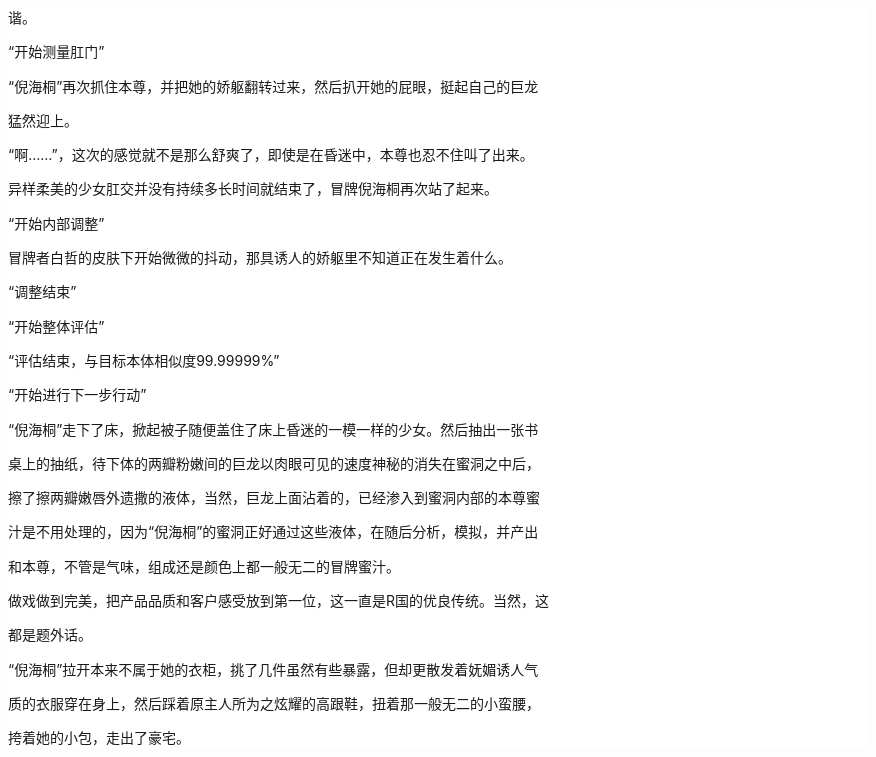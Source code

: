 谐。

“开始测量肛门”

“倪海桐”再次抓住本尊，并把她的娇躯翻转过来，然后扒开她的屁眼，挺起自己的巨龙

猛然迎上。

“啊……”，这次的感觉就不是那么舒爽了，即使是在昏迷中，本尊也忍不住叫了出来。

异样柔美的少女肛交并没有持续多长时间就结束了，冒牌倪海桐再次站了起来。

“开始内部调整”

冒牌者白哲的皮肤下开始微微的抖动，那具诱人的娇躯里不知道正在发生着什么。

“调整结束”

“开始整体评估”

“评估结束，与目标本体相似度99.99999%”

“开始进行下一步行动”

“倪海桐”走下了床，掀起被子随便盖住了床上昏迷的一模一样的少女。然后抽出一张书

桌上的抽纸，待下体的两瓣粉嫩间的巨龙以肉眼可见的速度神秘的消失在蜜洞之中后，

擦了擦两瓣嫩唇外遗撒的液体，当然，巨龙上面沾着的，已经渗入到蜜洞内部的本尊蜜

汁是不用处理的，因为“倪海桐”的蜜洞正好通过这些液体，在随后分析，模拟，并产出

和本尊，不管是气味，组成还是颜色上都一般无二的冒牌蜜汁。

做戏做到完美，把产品品质和客户感受放到第一位，这一直是R国的优良传统。当然，这

都是题外话。

“倪海桐”拉开本来不属于她的衣柜，挑了几件虽然有些暴露，但却更散发着妩媚诱人气

质的衣服穿在身上，然后踩着原主人所为之炫耀的高跟鞋，扭着那一般无二的小蛮腰，

挎着她的小包，走出了豪宅。


